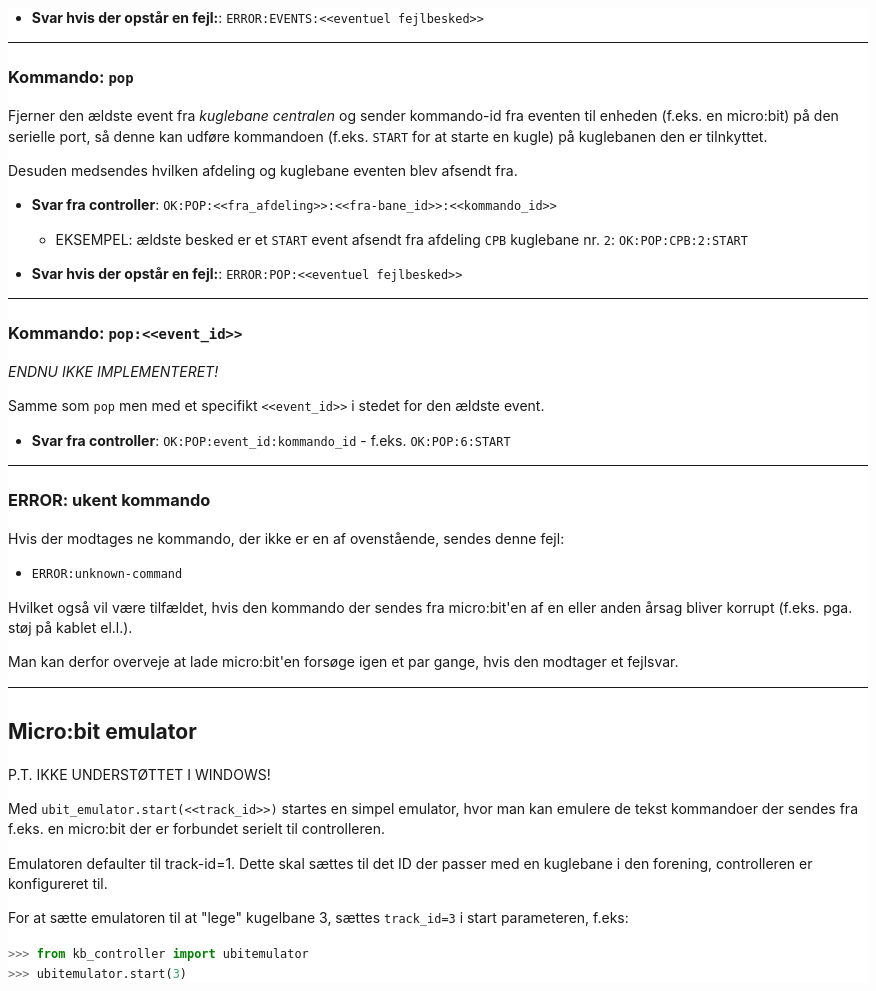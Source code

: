 * **Svar hvis der opstår en fejl:**: `ERROR:EVENTS:<<eventuel fejlbesked>>`


---
### Kommando: `pop`

Fjerner den ældste event fra _kuglebane centralen_ og sender kommando-id fra eventen til enheden (f.eks. en micro:bit) på den serielle port, så denne kan udføre kommandoen (f.eks. `START` for at starte en kugle) på kuglebanen den er tilnkyttet.

Desuden medsendes hvilken afdeling og kuglebane eventen blev afsendt fra.

* **Svar fra controller**: `OK:POP:<<fra_afdeling>>:<<fra-bane_id>>:<<kommando_id>>` 

  * EKSEMPEL: ældste besked er et `START` event afsendt fra afdeling `CPB` kuglebane nr. `2`:  `OK:POP:CPB:2:START`

* **Svar hvis der opstår en fejl:**: `ERROR:POP:<<eventuel fejlbesked>>`


---
### Kommando: `pop:<<event_id>>`

_ENDNU IKKE IMPLEMENTERET!_

Samme som `pop` men med et specifikt `<<event_id>>` i stedet for den ældste event. 

* **Svar fra controller**: `OK:POP:event_id:kommando_id` - f.eks. `OK:POP:6:START`

---

### ERROR: ukent kommando
Hvis der modtages ne kommando, der ikke er en af ovenstående, sendes denne fejl:

* `ERROR:unknown-command`

Hvilket også vil være tilfældet, hvis den kommando der sendes fra micro:bit'en af en eller anden årsag bliver korrupt (f.eks. pga. støj på kablet el.l.).

Man kan derfor overveje at lade micro:bit'en forsøge igen et par gange, hvis den modtager et fejlsvar.

---


## Micro:bit emulator

P.T. IKKE UNDERSTØTTET I WINDOWS!

Med `ubit_emulator.start(<<track_id>>)` startes en simpel emulator, hvor man kan emulere de tekst kommandoer der sendes fra f.eks. en micro:bit der er forbundet serielt til controlleren.

Emulatoren defaulter til track-id=1. Dette skal sættes til det ID der passer med en kuglebane i den forening, controlleren er konfigureret til.

For at sætte emulatoren til at "lege" kugelbane 3, sættes `track_id=3` i start parameteren, f.eks:

```python
>>> from kb_controller import ubitemulator
>>> ubitemulator.start(3)
```
